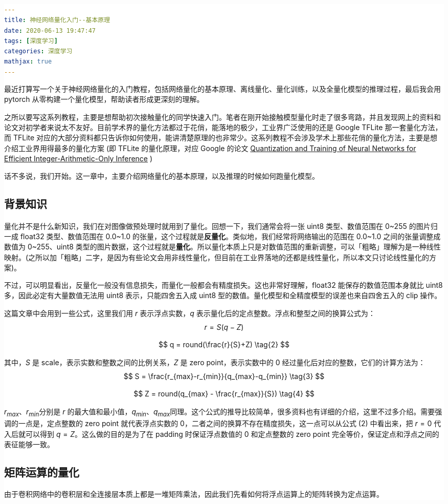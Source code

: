 ```yaml
---
title: 神经网络量化入门--基本原理
date: 2020-06-13 19:47:47
tags: [深度学习]
categories: 深度学习
mathjax: true
---
```


最近打算写一个关于神经网络量化的入门教程，包括网络量化的基本原理、离线量化、量化训练，以及全量化模型的推理过程，最后我会用 pytorch 从零构建一个量化模型，帮助读者形成更深刻的理解。

之所以要写这系列教程，主要是想帮助初次接触量化的同学快速入门。笔者在刚开始接触模型量化时走了很多弯路，并且发现网上的资料和论文对初学者来说太不友好。目前学术界的量化方法都过于花俏，能落地的极少，工业界广泛使用的还是 Google TFLite 那一套量化方法，而 TFLite 对应的大部分资料都只告诉你如何使用，能讲清楚原理的也非常少。这系列教程不会涉及学术上那些花俏的量化方法，主要是想介绍工业界用得最多的量化方案 (即 TFLite 的量化原理，对应 Google 的论文 [Quantization and Training of Neural Networks for Efficient Integer-Arithmetic-Only Inference](https://arxiv.org/abs/1712.05877) )

话不多说，我们开始。这一章中，主要介绍网络量化的基本原理，以及推理的时候如何跑量化模型。



## 背景知识

量化并不是什么新知识，我们在对图像做预处理时就用到了量化。回想一下，我们通常会将一张 uint8 类型、数值范围在 0~255 的图片归一成 float32 类型、数值范围在 0.0~1.0 的张量，这个过程就是**反量化**。类似地，我们经常将网络输出的范围在 0.0~1.0 之间的张量调整成数值为 0~255、uint8 类型的图片数据，这个过程就是**量化**。所以量化本质上只是对数值范围的重新调整，可以「粗略」理解为是一种线性映射。(之所以加「粗略」二字，是因为有些论文会用非线性量化，但目前在工业界落地的还都是线性量化，所以本文只讨论线性量化的方案)。

不过，可以明显看出，反量化一般没有信息损失，而量化一般都会有精度损失。这也非常好理解，float32 能保存的数值范围本身就比 uint8 多，因此必定有大量数值无法用 uint8 表示，只能四舍五入成 uint8 型的数值。量化模型和全精度模型的误差也来自四舍五入的 clip 操作。

这篇文章中会用到一些公式，这里我们用 $r$ 表示浮点实数，$q$ 表示量化后的定点整数。浮点和整型之间的换算公式为：
$$
r = S(q-Z) \tag{1}
$$

$$
q = round(\frac{r}{S}+Z) \tag{2}
$$

其中，$S$ 是 scale，表示实数和整数之间的比例关系，$Z$ 是 zero point，表示实数中的 0 经过量化后对应的整数，它们的计算方法为：
$$
S = \frac{r_{max}-r_{min}}{q_{max}-q_{min}} \tag{3}
$$

$$
Z = round(q_{max} - \frac{r_{max}}{S}) \tag{4}
$$

$r_{max}$、$r_{min}$分别是 $r$ 的最大值和最小值，$q_{min}$、$q_{max}$同理。这个公式的推导比较简单，很多资料也有详细的介绍，这里不过多介绍。需要强调的一点是，定点整数的 zero point 就代表浮点实数的 0，二者之间的换算不存在精度损失，这一点可以从公式 (2) 中看出来，把 $r=0$ 代入后就可以得到 $q=Z$。这么做的目的是为了在 padding 时保证浮点数值的 0 和定点整数的 zero point 完全等价，保证定点和浮点之间的表征能够一致。

## 矩阵运算的量化

由于卷积网络中的卷积层和全连接层本质上都是一堆矩阵乘法，因此我们先看如何将浮点运算上的矩阵转换为定点运算。
